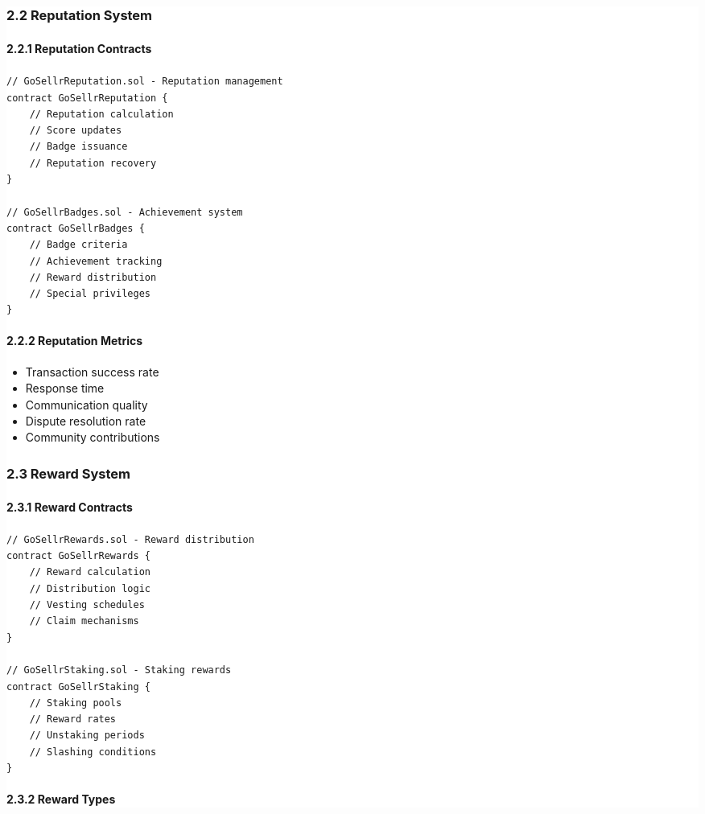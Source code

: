 ### 2.2 Reputation System

#### 2.2.1 Reputation Contracts

```solidity
// GoSellrReputation.sol - Reputation management
contract GoSellrReputation {
    // Reputation calculation
    // Score updates
    // Badge issuance
    // Reputation recovery
}

// GoSellrBadges.sol - Achievement system
contract GoSellrBadges {
    // Badge criteria
    // Achievement tracking
    // Reward distribution
    // Special privileges
}
```

#### 2.2.2 Reputation Metrics

- Transaction success rate
- Response time
- Communication quality
- Dispute resolution rate
- Community contributions

### 2.3 Reward System

#### 2.3.1 Reward Contracts

```solidity
// GoSellrRewards.sol - Reward distribution
contract GoSellrRewards {
    // Reward calculation
    // Distribution logic
    // Vesting schedules
    // Claim mechanisms
}

// GoSellrStaking.sol - Staking rewards
contract GoSellrStaking {
    // Staking pools
    // Reward rates
    // Unstaking periods
    // Slashing conditions
}
```

#### 2.3.2 Reward Types
